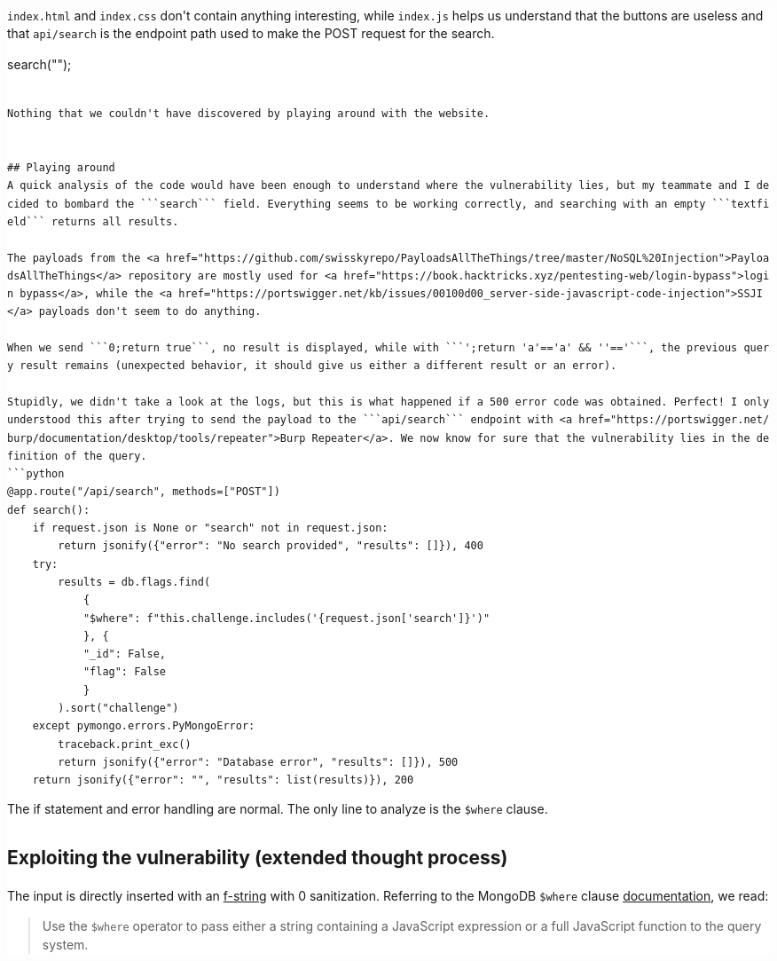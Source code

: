 ```index.html``` and ```index.css``` don't contain anything interesting, while ```index.js``` helps us understand that the buttons are useless and that ```api/search``` is the endpoint path used to make the POST request for the search.

search("");
```

Nothing that we couldn't have discovered by playing around with the website.


## Playing around
A quick analysis of the code would have been enough to understand where the vulnerability lies, but my teammate and I decided to bombard the ```search``` field. Everything seems to be working correctly, and searching with an empty ```textfield``` returns all results.

The payloads from the <a href="https://github.com/swisskyrepo/PayloadsAllTheThings/tree/master/NoSQL%20Injection">PayloadsAllTheThings</a> repository are mostly used for <a href="https://book.hacktricks.xyz/pentesting-web/login-bypass">login bypass</a>, while the <a href="https://portswigger.net/kb/issues/00100d00_server-side-javascript-code-injection">SSJI</a> payloads don't seem to do anything.

When we send ```0;return true```, no result is displayed, while with ```';return 'a'=='a' && ''=='```, the previous query result remains (unexpected behavior, it should give us either a different result or an error).

Stupidly, we didn't take a look at the logs, but this is what happened if a 500 error code was obtained. Perfect! I only understood this after trying to send the payload to the ```api/search``` endpoint with <a href="https://portswigger.net/burp/documentation/desktop/tools/repeater">Burp Repeater</a>. We now know for sure that the vulnerability lies in the definition of the query.
```python
@app.route("/api/search", methods=["POST"])
def search():
	if request.json is None or "search" not in request.json:
		return jsonify({"error": "No search provided", "results": []}), 400
	try:
		results = db.flags.find(
			{
			"$where": f"this.challenge.includes('{request.json['search']}')"
			}, {
			"_id": False,
			"flag": False
			}
		).sort("challenge")
	except pymongo.errors.PyMongoError:
		traceback.print_exc()
		return jsonify({"error": "Database error", "results": []}), 500
	return jsonify({"error": "", "results": list(results)}), 200
```

The if statement and error handling are normal. The only line to analyze is the ```$where``` clause.



## Exploiting the vulnerability (extended thought process)

The input is directly inserted with an <a href="https://www.geeksforgeeks.org/formatted-string-literals-f-strings-python/">f-string</a> with 0 sanitization. Referring to the MongoDB ```$where``` clause <a href="https://www.mongodb.com/docs/manual/reference/operator/query/where/#mongodb-query-op.-where">documentation</a>, we read:
> Use the ```$where``` operator to pass either a string containing a JavaScript expression or a full JavaScript function to the query system.

